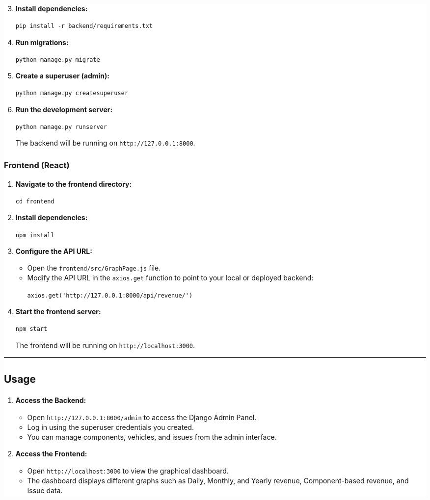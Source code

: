 3. **Install dependencies:**
   ```
   pip install -r backend/requirements.txt
   ```

4. **Run migrations:**
   ```
   python manage.py migrate
   ```

5. **Create a superuser (admin):**
   ```
   python manage.py createsuperuser
   ```

6. **Run the development server:**
   ```
   python manage.py runserver
   ```
   The backend will be running on `http://127.0.0.1:8000`.

### Frontend (React)
1. **Navigate to the frontend directory:**
   ```
   cd frontend
   ```

2. **Install dependencies:**
   ```
   npm install
   ```

3. **Configure the API URL:**
   - Open the `frontend/src/GraphPage.js` file.
   - Modify the API URL in the `axios.get` function to point to your local or deployed backend:
     ```
     axios.get('http://127.0.0.1:8000/api/revenue/')
     ```

4. **Start the frontend server:**
   ```
   npm start
   ```
   The frontend will be running on `http://localhost:3000`.

---

## Usage

1. **Access the Backend:**
   - Open `http://127.0.0.1:8000/admin` to access the Django Admin Panel.
   - Log in using the superuser credentials you created.
   - You can manage components, vehicles, and issues from the admin interface.

2. **Access the Frontend:**
   - Open `http://localhost:3000` to view the graphical dashboard.
   - The dashboard displays different graphs such as Daily, Monthly, and Yearly revenue, Component-based revenue, and Issue data.

